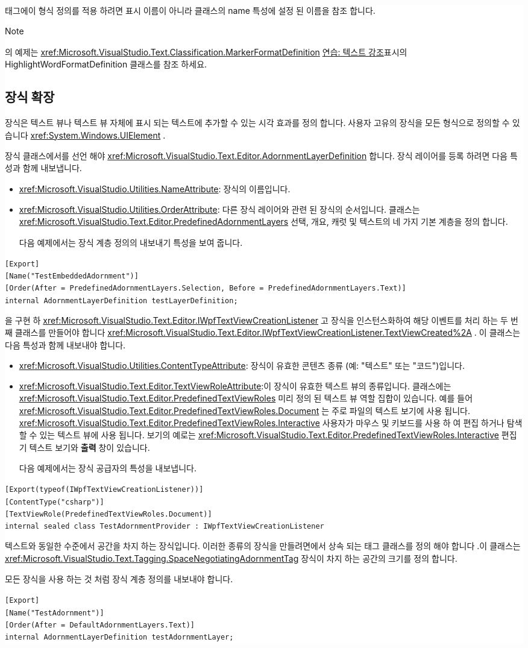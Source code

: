  태그에이 형식 정의를 적용 하려면 표시 이름이 아니라 클래스의 name 특성에 설정 된 이름을 참조 합니다.  
  
> [!NOTE]
> 의 예제는 <xref:Microsoft.VisualStudio.Text.Classification.MarkerFormatDefinition> [연습: 텍스트 강조](../extensibility/walkthrough-highlighting-text.md)표시의 HighlightWordFormatDefinition 클래스를 참조 하세요.  
  
## <a name="extending-adornments"></a>장식 확장  
 장식은 텍스트 뷰나 텍스트 뷰 자체에 표시 되는 텍스트에 추가할 수 있는 시각 효과를 정의 합니다. 사용자 고유의 장식을 모든 형식으로 정의할 수 있습니다 <xref:System.Windows.UIElement> .  
  
 장식 클래스에서를 선언 해야 <xref:Microsoft.VisualStudio.Text.Editor.AdornmentLayerDefinition> 합니다. 장식 레이어를 등록 하려면 다음 특성과 함께 내보냅니다.  
  
- <xref:Microsoft.VisualStudio.Utilities.NameAttribute>: 장식의 이름입니다.  
  
- <xref:Microsoft.VisualStudio.Utilities.OrderAttribute>: 다른 장식 레이어와 관련 된 장식의 순서입니다. 클래스는 <xref:Microsoft.VisualStudio.Text.Editor.PredefinedAdornmentLayers> 선택, 개요, 캐럿 및 텍스트의 네 가지 기본 계층을 정의 합니다.  
  
  다음 예제에서는 장식 계층 정의의 내보내기 특성을 보여 줍니다.  
  
```  
[Export]  
[Name("TestEmbeddedAdornment")]  
[Order(After = PredefinedAdornmentLayers.Selection, Before = PredefinedAdornmentLayers.Text)]  
internal AdornmentLayerDefinition testLayerDefinition;  
```  
  
 을 구현 하 <xref:Microsoft.VisualStudio.Text.Editor.IWpfTextViewCreationListener> 고 장식을 인스턴스화하여 해당 이벤트를 처리 하는 두 번째 클래스를 만들어야 합니다 <xref:Microsoft.VisualStudio.Text.Editor.IWpfTextViewCreationListener.TextViewCreated%2A> . 이 클래스는 다음 특성과 함께 내보내야 합니다.  
  
- <xref:Microsoft.VisualStudio.Utilities.ContentTypeAttribute>: 장식이 유효한 콘텐츠 종류 (예: "텍스트" 또는 "코드")입니다.  
  
- <xref:Microsoft.VisualStudio.Text.Editor.TextViewRoleAttribute>:이 장식이 유효한 텍스트 뷰의 종류입니다. 클래스에는 <xref:Microsoft.VisualStudio.Text.Editor.PredefinedTextViewRoles> 미리 정의 된 텍스트 뷰 역할 집합이 있습니다. 예를 들어 <xref:Microsoft.VisualStudio.Text.Editor.PredefinedTextViewRoles.Document> 는 주로 파일의 텍스트 보기에 사용 됩니다. <xref:Microsoft.VisualStudio.Text.Editor.PredefinedTextViewRoles.Interactive> 사용자가 마우스 및 키보드를 사용 하 여 편집 하거나 탐색할 수 있는 텍스트 뷰에 사용 됩니다. 보기의 예로는 <xref:Microsoft.VisualStudio.Text.Editor.PredefinedTextViewRoles.Interactive> 편집기 텍스트 보기와 **출력** 창이 있습니다.  
  
  다음 예제에서는 장식 공급자의 특성을 내보냅니다.  
  
```  
[Export(typeof(IWpfTextViewCreationListener))]  
[ContentType("csharp")]  
[TextViewRole(PredefinedTextViewRoles.Document)]  
internal sealed class TestAdornmentProvider : IWpfTextViewCreationListener  
```  
  
 텍스트와 동일한 수준에서 공간을 차지 하는 장식입니다. 이러한 종류의 장식을 만들려면에서 상속 되는 태그 클래스를 정의 해야 합니다 .이 클래스는 <xref:Microsoft.VisualStudio.Text.Tagging.SpaceNegotiatingAdornmentTag> 장식이 차지 하는 공간의 크기를 정의 합니다.  
  
 모든 장식을 사용 하는 것 처럼 장식 계층 정의를 내보내야 합니다.  
  
```  
[Export]  
[Name("TestAdornment")]  
[Order(After = DefaultAdornmentLayers.Text)]  
internal AdornmentLayerDefinition testAdornmentLayer;  
```  
  